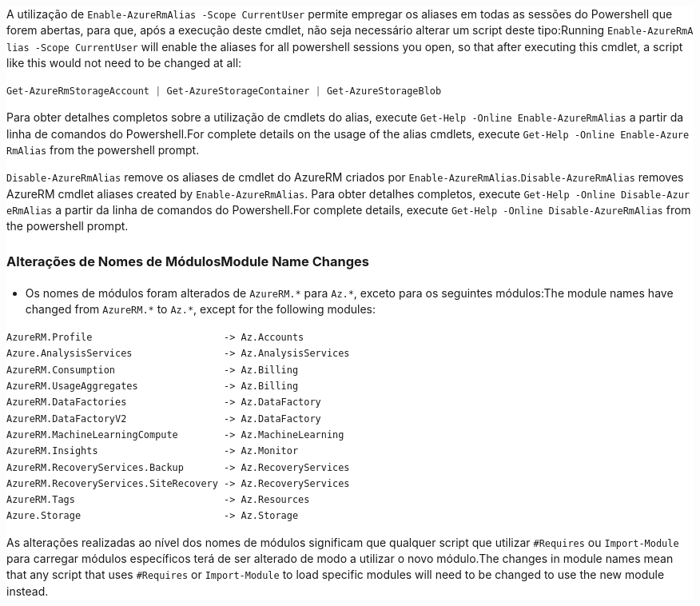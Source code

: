 <span data-ttu-id="ee0c9-143">A utilização de ```Enable-AzureRmAlias -Scope CurrentUser``` permite empregar os aliases em todas as sessões do Powershell que forem abertas, para que, após a execução deste cmdlet, não seja necessário alterar um script deste tipo:</span><span class="sxs-lookup"><span data-stu-id="ee0c9-143">Running ```Enable-AzureRmAlias -Scope CurrentUser``` will enable the aliases for all powershell sessions you open, so that after executing this cmdlet, a script like this would not need to be changed at all:</span></span>
```powershell
Get-AzureRmStorageAccount | Get-AzureStorageContainer | Get-AzureStorageBlob
```

<span data-ttu-id="ee0c9-144">Para obter detalhes completos sobre a utilização de cmdlets do alias, execute ```Get-Help -Online Enable-AzureRmAlias``` a partir da linha de comandos do Powershell.</span><span class="sxs-lookup"><span data-stu-id="ee0c9-144">For complete details on the usage of the alias cmdlets, execute ```Get-Help -Online Enable-AzureRmAlias``` from the powershell prompt.</span></span>

<span data-ttu-id="ee0c9-145">```Disable-AzureRmAlias``` remove os aliases de cmdlet do AzureRM criados por ```Enable-AzureRmAlias```.</span><span class="sxs-lookup"><span data-stu-id="ee0c9-145">```Disable-AzureRmAlias``` removes AzureRM cmdlet aliases created by ```Enable-AzureRmAlias```.</span></span>  <span data-ttu-id="ee0c9-146">Para obter detalhes completos, execute ```Get-Help -Online Disable-AzureRmAlias``` a partir da linha de comandos do Powershell.</span><span class="sxs-lookup"><span data-stu-id="ee0c9-146">For complete details, execute ```Get-Help -Online Disable-AzureRmAlias``` from the powershell prompt.</span></span>

### <a name="module-name-changes"></a><span data-ttu-id="ee0c9-147">Alterações de Nomes de Módulos</span><span class="sxs-lookup"><span data-stu-id="ee0c9-147">Module Name Changes</span></span>
- <span data-ttu-id="ee0c9-148">Os nomes de módulos foram alterados de `AzureRM.*` para `Az.*`, exceto para os seguintes módulos:</span><span class="sxs-lookup"><span data-stu-id="ee0c9-148">The module names have changed from `AzureRM.*` to `Az.*`, except for the following modules:</span></span>
```
AzureRM.Profile                       -> Az.Accounts
Azure.AnalysisServices                -> Az.AnalysisServices
AzureRM.Consumption                   -> Az.Billing
AzureRM.UsageAggregates               -> Az.Billing
AzureRM.DataFactories                 -> Az.DataFactory
AzureRM.DataFactoryV2                 -> Az.DataFactory
AzureRM.MachineLearningCompute        -> Az.MachineLearning
AzureRM.Insights                      -> Az.Monitor
AzureRM.RecoveryServices.Backup       -> Az.RecoveryServices
AzureRM.RecoveryServices.SiteRecovery -> Az.RecoveryServices
AzureRM.Tags                          -> Az.Resources
Azure.Storage                         -> Az.Storage
```

<span data-ttu-id="ee0c9-149">As alterações realizadas ao nível dos nomes de módulos significam que qualquer script que utilizar ```#Requires``` ou ```Import-Module``` para carregar módulos específicos terá de ser alterado de modo a utilizar o novo módulo.</span><span class="sxs-lookup"><span data-stu-id="ee0c9-149">The changes in module names mean that any script that uses ```#Requires``` or ```Import-Module``` to load specific modules will need to be changed to use the new module instead.</span></span>
